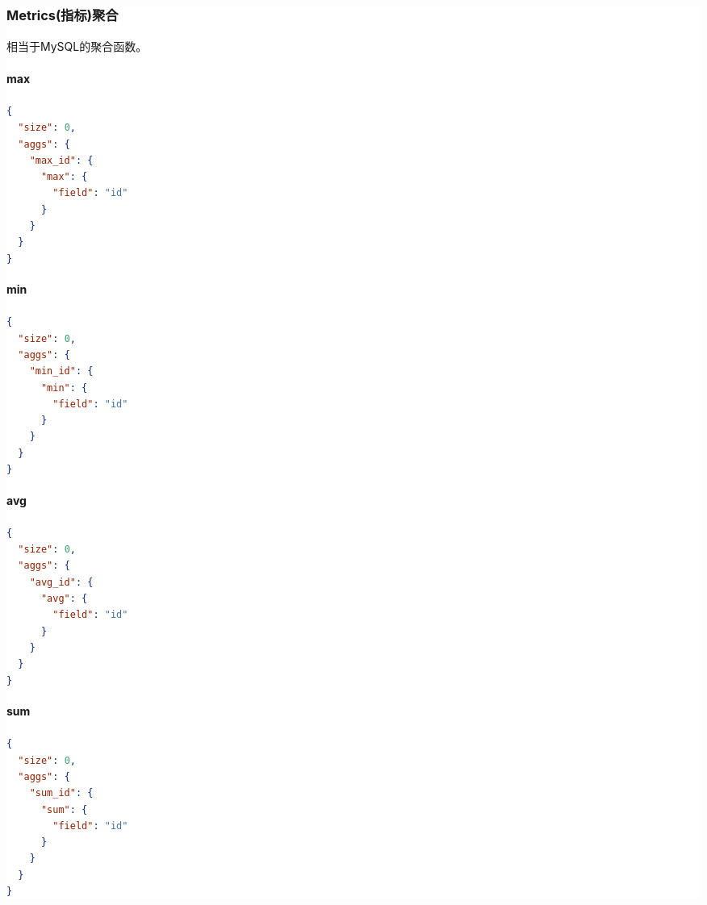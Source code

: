 ### Metrics(指标)聚合

相当于MySQL的聚合函数。

#### max

```json
{
  "size": 0,
  "aggs": {
    "max_id": {
      "max": {
        "field": "id"
      }
    }
  }
}
```

#### min

```json
{
  "size": 0,
  "aggs": {
    "min_id": {
      "min": {
        "field": "id"
      }
    }
  }
}
```

#### avg

```json
{
  "size": 0,
  "aggs": {
    "avg_id": {
      "avg": {
        "field": "id"
      }
    }
  }
}
```

#### sum

```json
{
  "size": 0,
  "aggs": {
    "sum_id": {
      "sum": {
        "field": "id"
      }
    }
  }
}
```
